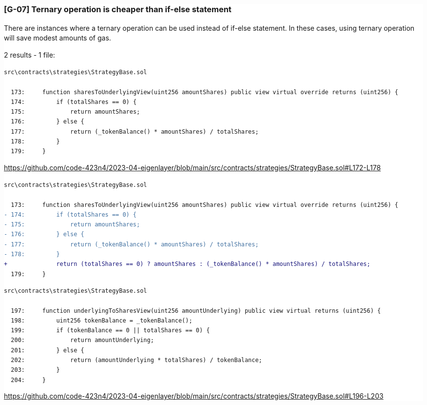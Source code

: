 
### [G-07] Ternary operation is cheaper than if-else statement

There are instances where a ternary operation can be used instead of if-else statement. In these cases, using ternary operation will save modest amounts of gas.

2 results - 1 file:

```solidity
src\contracts\strategies\StrategyBase.sol

  173:     function sharesToUnderlyingView(uint256 amountShares) public view virtual override returns (uint256) {
  174:         if (totalShares == 0) {
  175:             return amountShares;
  176:         } else {
  177:             return (_tokenBalance() * amountShares) / totalShares;
  178:         }
  179:     }

```
https://github.com/code-423n4/2023-04-eigenlayer/blob/main/src/contracts/strategies/StrategyBase.sol#L172-L178

```diff
src\contracts\strategies\StrategyBase.sol

  173:     function sharesToUnderlyingView(uint256 amountShares) public view virtual override returns (uint256) {
- 174:         if (totalShares == 0) {
- 175:             return amountShares;
- 176:         } else {
- 177:             return (_tokenBalance() * amountShares) / totalShares;
- 178:         }
+              return (totalShares == 0) ? amountShares : (_tokenBalance() * amountShares) / totalShares;
  179:     }

```


```solidity
src\contracts\strategies\StrategyBase.sol

  197:     function underlyingToSharesView(uint256 amountUnderlying) public view virtual returns (uint256) {
  198:         uint256 tokenBalance = _tokenBalance();
  199:         if (tokenBalance == 0 || totalShares == 0) {
  200:             return amountUnderlying;
  201:         } else {
  202:             return (amountUnderlying * totalShares) / tokenBalance;
  203:         }
  204:     }

```
https://github.com/code-423n4/2023-04-eigenlayer/blob/main/src/contracts/strategies/StrategyBase.sol#L196-L203

